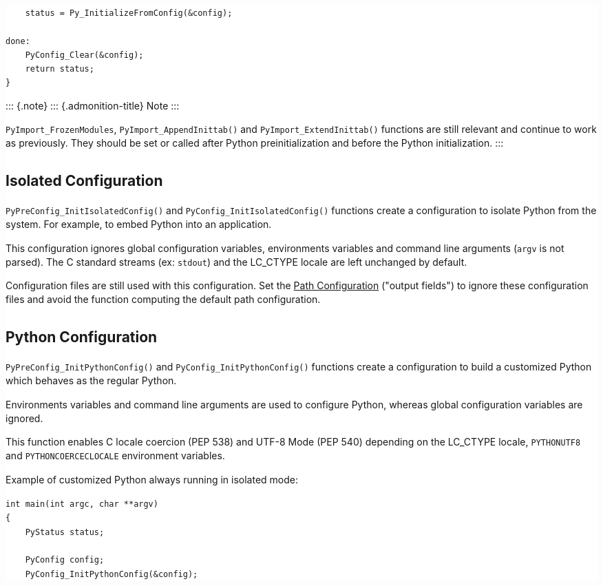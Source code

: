        status = Py_InitializeFromConfig(&config);

    done:
        PyConfig_Clear(&config);
        return status;
    }

::: {.note}
::: {.admonition-title}
Note
:::

`PyImport_FrozenModules`, `PyImport_AppendInittab()` and
`PyImport_ExtendInittab()` functions are still relevant and continue to
work as previously. They should be set or called after Python
preinitialization and before the Python initialization.
:::

Isolated Configuration
----------------------

`PyPreConfig_InitIsolatedConfig()` and `PyConfig_InitIsolatedConfig()`
functions create a configuration to isolate Python from the system. For
example, to embed Python into an application.

This configuration ignores global configuration variables, environments
variables and command line arguments (`argv` is not parsed). The C
standard streams (ex: `stdout`) and the LC\_CTYPE locale are left
unchanged by default.

Configuration files are still used with this configuration. Set the
[Path Configuration](#path-configuration) (\"output fields\") to ignore
these configuration files and avoid the function computing the default
path configuration.

Python Configuration
--------------------

`PyPreConfig_InitPythonConfig()` and `PyConfig_InitPythonConfig()`
functions create a configuration to build a customized Python which
behaves as the regular Python.

Environments variables and command line arguments are used to configure
Python, whereas global configuration variables are ignored.

This function enables C locale coercion (PEP 538) and UTF-8 Mode (PEP
540) depending on the LC\_CTYPE locale, `PYTHONUTF8` and
`PYTHONCOERCECLOCALE` environment variables.

Example of customized Python always running in isolated mode:

    int main(int argc, char **argv)
    {
        PyStatus status;

        PyConfig config;
        PyConfig_InitPythonConfig(&config);
